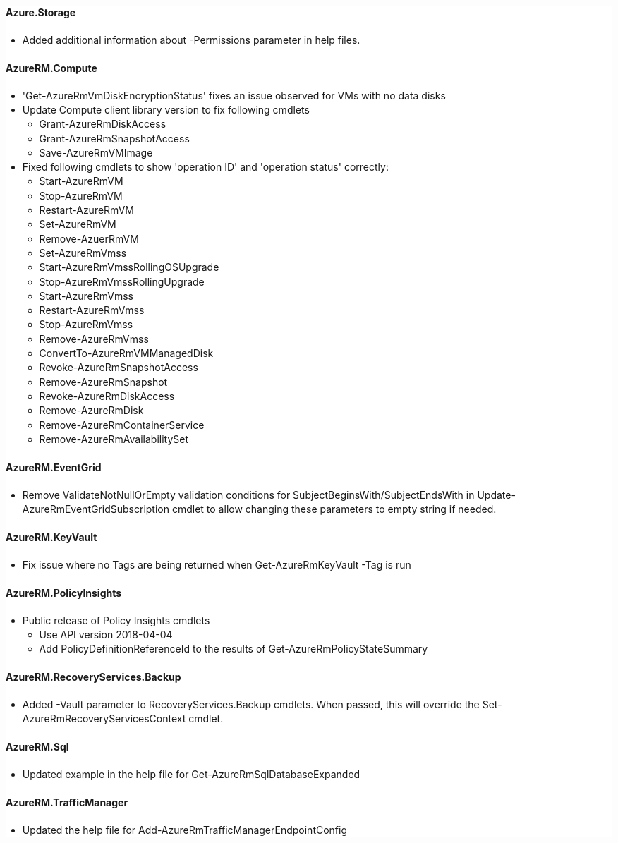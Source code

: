 #### Azure.Storage
* Added additional information about -Permissions parameter in help files.

#### AzureRM.Compute
* 'Get-AzureRmVmDiskEncryptionStatus' fixes an issue observed for VMs with no data disks
* Update Compute client library version to fix following cmdlets
    - Grant-AzureRmDiskAccess
    - Grant-AzureRmSnapshotAccess
    - Save-AzureRmVMImage
* Fixed following cmdlets to show 'operation ID' and 'operation status' correctly:
    - Start-AzureRmVM
    - Stop-AzureRmVM
    - Restart-AzureRmVM
    - Set-AzureRmVM
    - Remove-AzuerRmVM
    - Set-AzureRmVmss
    - Start-AzureRmVmssRollingOSUpgrade
    - Stop-AzureRmVmssRollingUpgrade
    - Start-AzureRmVmss
    - Restart-AzureRmVmss
    - Stop-AzureRmVmss
    - Remove-AzureRmVmss
    - ConvertTo-AzureRmVMManagedDisk
    - Revoke-AzureRmSnapshotAccess
    - Remove-AzureRmSnapshot
    - Revoke-AzureRmDiskAccess
    - Remove-AzureRmDisk
    - Remove-AzureRmContainerService
    - Remove-AzureRmAvailabilitySet

#### AzureRM.EventGrid
* Remove ValidateNotNullOrEmpty validation conditions for SubjectBeginsWith/SubjectEndsWith in Update-AzureRmEventGridSubscription cmdlet to allow changing these parameters to empty string if needed.

#### AzureRM.KeyVault
* Fix issue where no Tags are being returned when Get-AzureRmKeyVault -Tag is run

#### AzureRM.PolicyInsights
* Public release of Policy Insights cmdlets
    - Use API version 2018-04-04
    - Add PolicyDefinitionReferenceId to the results of Get-AzureRmPolicyStateSummary

#### AzureRM.RecoveryServices.Backup
* Added -Vault parameter to RecoveryServices.Backup cmdlets. When passed, this will override the Set-AzureRmRecoveryServicesContext cmdlet.

#### AzureRM.Sql
* Updated example in the help file for Get-AzureRmSqlDatabaseExpanded

#### AzureRM.TrafficManager
* Updated the help file for Add-AzureRmTrafficManagerEndpointConfig
